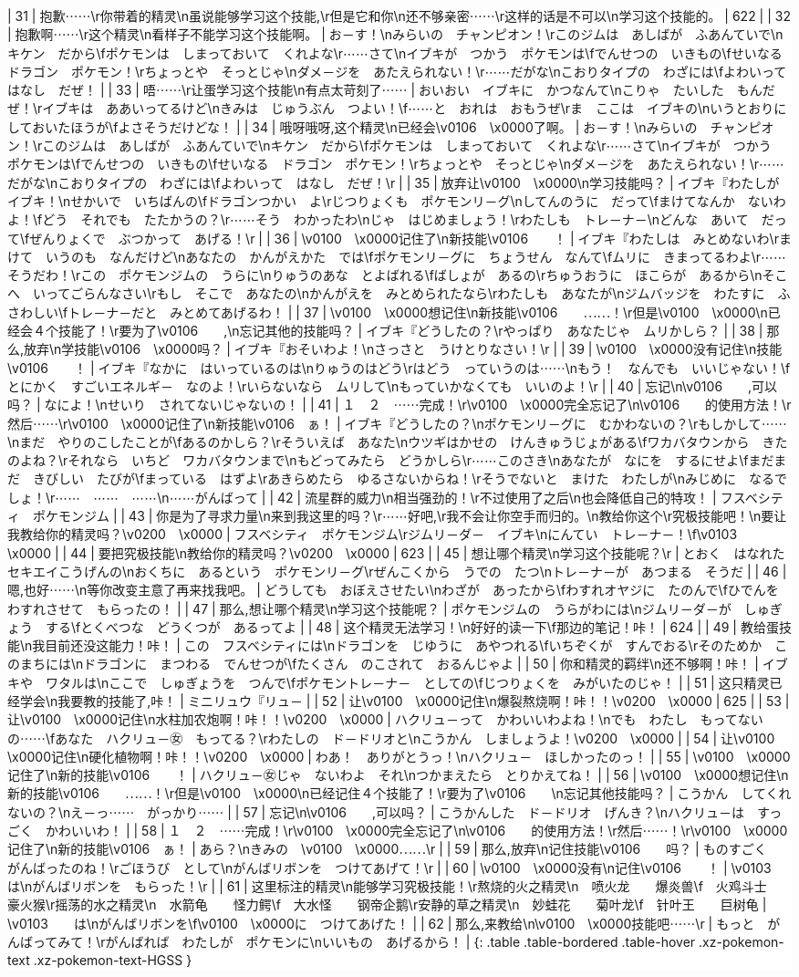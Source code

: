 | 31 | 抱歉⋯⋯\r你带着的精灵\n虽说能够学习这个技能,\r但是它和你\n还不够亲密⋯⋯\r这样的话是不可以\n学习这个技能的。 | 622 |
| 32 | 抱歉啊⋯⋯\r这个精灵\n看样子不能学习这个技能啊。 | お－す！\nみらいの　チャンピオン！\rこのジムは　あしばが　ふあんていで\nキケン　だから\fポケモンは　しまっておいて　くれよな\r⋯⋯さて\nイブキが　つかう　ポケモンは\fでんせつの　いきもの\fせいなる　ドラゴン　ポケモン！\rちょっとや　そっとじゃ\nダメ－ジを　あたえられない！\r⋯⋯だがな\nこおりタイプの　わざには\fよわいって　はなし　だぜ！ |
| 33 | 唔⋯⋯\r让蛋学习这个技能\n有点太苛刻了⋯⋯ | おいおい　イブキに　かつなんて\nこりゃ　たいした　もんだぜ！\rイブキは　ああいってるけど\nきみは　じゅうぶん　つよい！\f⋯⋯と　おれは　おもうぜ\rま　ここは　イブキの\nいうとおりに　しておいたほうが\fよさそうだけどな！ |
| 34 | 哦呀哦呀,这个精灵\n已经会\v0106　\x0000了啊。 | お－す！\nみらいの　チャンピオン！\rこのジムは　あしばが　ふあんていで\nキケン　だから\fポケモンは　しまっておいて　くれよな\r⋯⋯さて\nイブキが　つかう　ポケモンは\fでんせつの　いきもの\fせいなる　ドラゴン　ポケモン！\rちょっとや　そっとじゃ\nダメ－ジを　あたえられない！\r⋯⋯だがな\nこおりタイプの　わざには\fよわいって　はなし　だぜ！\r |
| 35 | 放弃让\v0100　\x0000\n学习技能吗？ | イブキ『わたしが　イブキ！\nせかいで　いちばんの\fドラゴンつかい　よ\rじつりょくも　ポケモンリ－グ\nしてんのうに　だって\fまけてなんか　ないわよ！\fどう　それでも　たたかうの？\r⋯⋯そう　わかったわ\nじゃ　はじめましょう！\rわたしも　トレ－ナ－\nどんな　あいて　だって\fぜんりょくで　ぶつかって　あげる！\r |
| 36 | \v0100　\x0000记住了\n新技能\v0106　　！ | イブキ『わたしは　みとめないわ\rまけて　いうのも　なんだけど\nあなたの　かんがえかた　では\fポケモンリ－グに　ちょうせん　なんて\fムリに　きまってるわよ\r⋯⋯そうだわ！\rこの　ポケモンジムの　うらに\nりゅうのあな　とよばれる\fばしょが　あるの\rちゅうおうに　ほこらが　あるから\nそこへ　いってごらんなさい\rもし　そこで　あなたの\nかんがえを　みとめられたなら\rわたしも　あなたが\nジムバッジを　わたすに　ふさわしい\fトレ－ナ－だと　みとめてあげるわ！ |
| 37 | \v0100　\x0000想记住\n新技能\v0106　　⋯⋯！\r但是\v0100　\x0000\n已经会４个技能了！\r要为了\v0106　　,\n忘记其他的技能吗？ | イブキ『どうしたの？\rやっぱり　あなたじゃ　ムリかしら？ |
| 38 | 那么,放弃\n学技能\v0106　\x0000吗？ | イブキ『おそいわよ！\nさっさと　うけとりなさい！\r |
| 39 | \v0100　\x0000没有记住\n技能\v0106　　！ | イブキ『なかに　はいっているのは\nりゅうのはどう\rはどう　っていうのは⋯⋯\nもう！　なんでも　いいじゃない！\fとにかく　すごいエネルギ－　なのよ！\rいらないなら　ムリして\nもっていかなくても　いいのよ！\r |
| 40 | 忘记\n\v0106　　,可以吗？ | なによ！\nせいり　されてないじゃないの！ |
| 41 | １　２　⋯⋯完成！\r\v0100　\x0000完全忘记了\n\v0106　　的使用方法！\r然后⋯⋯\r\v0100　\x0000记住了\n新技能\v0106　ぁ！ | イブキ『どうしたの？\nポケモンリ－グに　むかわないの？\rもしかして⋯⋯\nまだ　やりのこしたことが\fあるのかしら？\rそういえば　あなた\nウツギはかせの　けんきゅうじょがある\fワカバタウンから　きたのよね？\rそれなら　いちど　ワカバタウンまで\nもどってみたら　どうかしら\r⋯⋯このさき\nあなたが　なにを　するにせよ\fまだまだ　きびしい　たびが\fまっている　はずよ\rあきらめたら　ゆるさないからね！\rそうでないと　まけた　わたしが\nみじめに　なるでしょ！\r⋯⋯　⋯⋯　⋯⋯\n⋯⋯がんばって |
| 42 | 流星群的威力\n相当强劲的！\r不过使用了之后\n也会降低自己的特攻！ | フスベシティ　ポケモンジム |
| 43 | 你是为了寻求力量\n来到我这里的吗？\r⋯⋯好吧,\r我不会让你空手而归的。\n教给你这个\r究极技能吧！\n要让我教给你的精灵吗？\v0200　\x0000 | フスベシティ　ポケモンジム\rジムリ－ダ－　イブキ\nにんてい　トレ－ナ－！\f\v0103　\x0000 |
| 44 | 要把究极技能\n教给你的精灵吗？\v0200　\x0000 | 623 |
| 45 | 想让哪个精灵\n学习这个技能呢？\r | とおく　はなれた　セキエイこうげんの\nおくちに　あるという　ポケモンリ－グ\rぜんこくから　うでの　たつ\nトレ－ナ－が　あつまる　そうだ |
| 46 | 嗯,也好⋯⋯\n等你改变主意了再来找我吧。 | どうしても　おぼえさせたい\nわざが　あったから\fわすれオヤジに　たのんで\fひでんを　わすれさせて　もらったの！ |
| 47 | 那么,想让哪个精灵\n学习这个技能呢？ | ポケモンジムの　うらがわには\nジムリ－ダ－が　しゅぎょう　する\fとくべつな　どうくつが　あるってよ |
| 48 | 这个精灵无法学习！\n好好的读一下\f那边的笔记！咔！ | 624 |
| 49 | 教给蛋技能\n我目前还没这能力！咔！ | この　フスベシティには\nドラゴンを　じゆうに　あやつれる\fいちぞくが　すんでおる\rそのためか　このまちには\nドラゴンに　まつわる　でんせつが\fたくさん　のこされて　おるんじゃよ |
| 50 | 你和精灵的羁绊\n还不够啊！咔！ | イブキや　ワタルは\nここで　しゅぎょうを　つんで\fポケモントレ－ナ－　としての\fじつりょくを　みがいたのじゃ！ |
| 51 | 这只精灵已经学会\n我要教的技能了,咔！ | ミニリュウ『リュ－ |
| 52 | 让\v0100　\x0000记住\n爆裂熬烧啊！咔！！\v0200　\x0000 | 625 |
| 53 | 让\v0100　\x0000记住\n水柱加农炮啊！咔！！\v0200　\x0000 | ハクリュ－って　かわいいわよね！\nでも　わたし　もってないの⋯⋯\fあなた　ハクリュ－㊛　もってる？\rわたしの　ド－ドリオと\nこうかん　しましょうよ！\v0200　\x0000 |
| 54 | 让\v0100　\x0000记住\n硬化植物啊！咔！！\v0200　\x0000 | わあ！　ありがとうっ！\nハクリュ－　ほしかったのっ！ |
| 55 | \v0100　\x0000记住了\n新的技能\v0106　　！ | ハクリュ－㊛じゃ　ないわよ　それ\nつかまえたら　とりかえてね！ |
| 56 | \v0100　\x0000想记住\n新的技能\v0106　　⋯⋯！\r但是\v0100　\x0000\n已经记住４个技能了！\r要为了\v0106　　\n忘记其他技能吗？ | こうかん　してくれないの？\nえ－っ⋯⋯　がっかり⋯⋯ |
| 57 | 忘记\n\v0106　　,可以吗？ | こうかんした　ド－ドリオ　げんき？\nハクリュ－は　すっごく　かわいいわ！ |
| 58 | １　２　⋯⋯完成！\r\v0100　\x0000完全忘记了\n\v0106　　的使用方法！\r然后⋯⋯！\r\v0100　\x0000记住了\n新的技能\v0106　ぁ！ | あら？\nきみの　\v0100　\x0000⋯⋯\r |
| 59 | 那么,放弃\n记住技能\v0106　　吗？ | ものすごく　がんばったのね！\rごほうび　として\nがんばリボンを　つけてあげて！\r |
| 60 | \v0100　\x0000没有\n记住\v0106　　！ | \v0103　　は\nがんばリボンを　もらった！\r |
| 61 | 这里标注的精灵\n能够学习究极技能！\r熬烧的火之精灵\n　喷火龙　　爆炎兽\f　火鸡斗士　豪火猴\r摇荡的水之精灵\n　水箭龟　　怪力鳄\f　大水怪　　钢帝企鹅\r安静的草之精灵\n　妙蛙花　　菊叶龙\f　针叶王　　巨树龟 | \v0103　　は\nがんばリボンを\f\v0100　\x0000に　つけてあげた！ |
| 62 | 那么,来教给\n\v0100　\x0000技能吧⋯⋯\r | もっと　がんばってみて！\rがんばれば　わたしが　ポケモンに\nいいもの　あげるから！ |
{: .table .table-bordered .table-hover .xz-pokemon-text .xz-pokemon-text-HGSS }